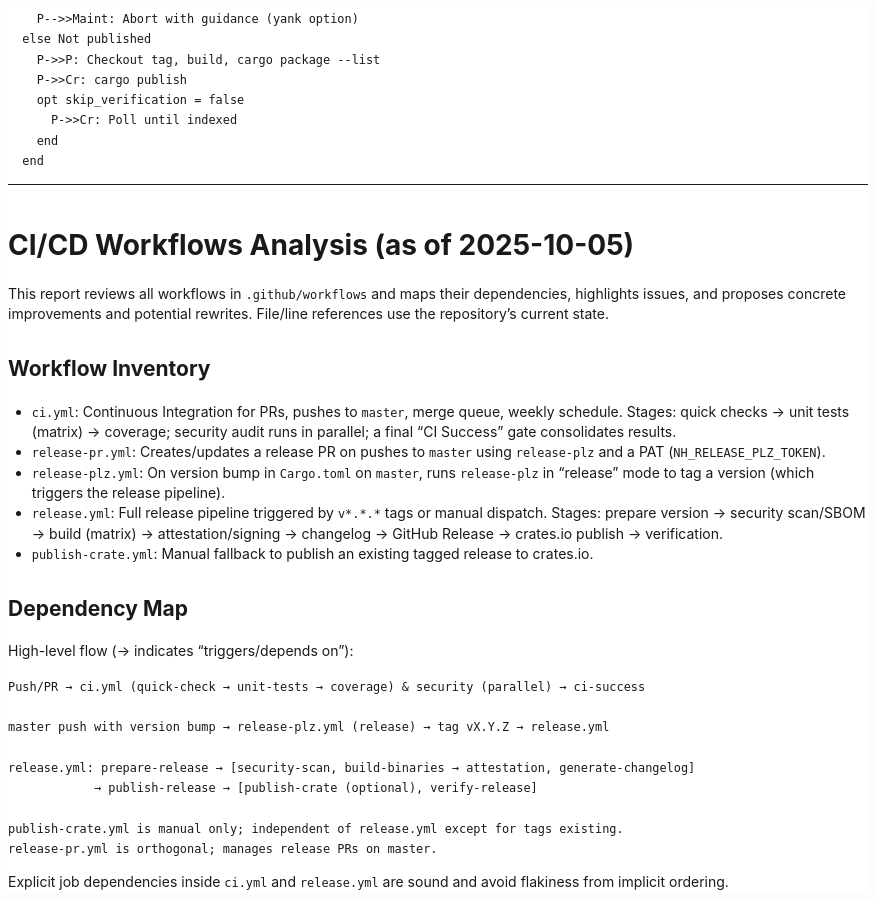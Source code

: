 ```mermaid
    P-->>Maint: Abort with guidance (yank option)
  else Not published
    P->>P: Checkout tag, build, cargo package --list
    P->>Cr: cargo publish
    opt skip_verification = false
      P->>Cr: Poll until indexed
    end
  end
```

---

# CI/CD Workflows Analysis (as of 2025-10-05)

This report reviews all workflows in `.github/workflows` and maps their dependencies, highlights issues, and proposes concrete improvements and potential rewrites. File/line references use the repository’s current state.

## Workflow Inventory

- `ci.yml`: Continuous Integration for PRs, pushes to `master`, merge queue, weekly schedule. Stages: quick checks → unit tests (matrix) → coverage; security audit runs in parallel; a final “CI Success” gate consolidates results.
- `release-pr.yml`: Creates/updates a release PR on pushes to `master` using `release-plz` and a PAT (`NH_RELEASE_PLZ_TOKEN`).
- `release-plz.yml`: On version bump in `Cargo.toml` on `master`, runs `release-plz` in “release” mode to tag a version (which triggers the release pipeline).
- `release.yml`: Full release pipeline triggered by `v*.*.*` tags or manual dispatch. Stages: prepare version → security scan/SBOM → build (matrix) → attestation/signing → changelog → GitHub Release → crates.io publish → verification.
- `publish-crate.yml`: Manual fallback to publish an existing tagged release to crates.io.

## Dependency Map

High-level flow (→ indicates “triggers/depends on”):

```
Push/PR → ci.yml (quick-check → unit-tests → coverage) & security (parallel) → ci-success

master push with version bump → release-plz.yml (release) → tag vX.Y.Z → release.yml

release.yml: prepare-release → [security-scan, build-binaries → attestation, generate-changelog]
            → publish-release → [publish-crate (optional), verify-release]

publish-crate.yml is manual only; independent of release.yml except for tags existing.
release-pr.yml is orthogonal; manages release PRs on master.
```

Explicit job dependencies inside `ci.yml` and `release.yml` are sound and avoid flakiness from implicit ordering.

